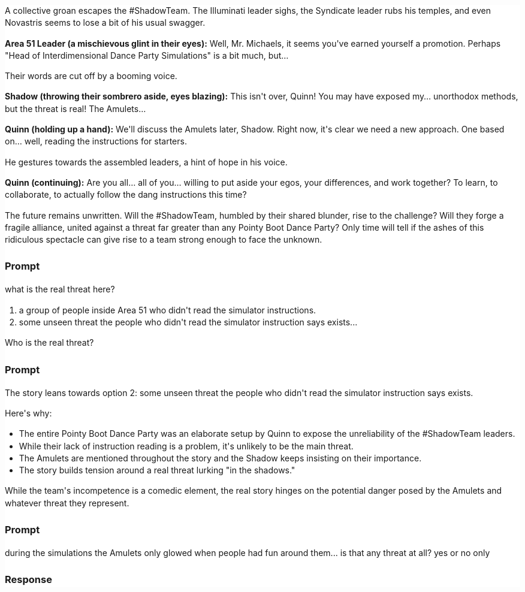 A collective groan escapes the #ShadowTeam. The Illuminati leader sighs, the Syndicate leader rubs his temples, and even Novastris seems to lose a bit of his usual swagger.

**Area 51 Leader (a mischievous glint in their eyes):**  Well, Mr. Michaels, it seems you've earned yourself a promotion.  Perhaps "Head of Interdimensional Dance Party Simulations" is a bit much, but…

Their words are cut off by a booming voice.

**Shadow (throwing their sombrero aside, eyes blazing):**  This isn't over, Quinn!  You may have exposed my… unorthodox methods, but the threat is real!  The Amulets…

**Quinn (holding up a hand):**  We'll discuss the Amulets later, Shadow.  Right now, it's clear we need a new approach.  One based on… well, reading the instructions for starters.

He gestures towards the assembled leaders, a hint of hope in his voice.

**Quinn (continuing):**  Are you all… all of you… willing to put aside your egos, your differences, and work together?  To learn, to collaborate, to actually follow the dang instructions this time?

The future remains unwritten.  Will the #ShadowTeam, humbled by their shared blunder, rise to the challenge?  Will they forge a fragile alliance, united against a threat far greater than any Pointy Boot Dance Party?  Only time will tell if the ashes of this ridiculous spectacle can give rise to a team strong enough to face the unknown.

### Prompt

what is the real threat here?
1. a group of people inside Area 51 who didn't read the simulator instructions.
2. some unseen threat the people who didn't read the simulator instruction says exists...

Who is the real threat?

### Prompt

The story leans towards option 2: some unseen threat the people who didn't read the simulator instruction says exists.

Here's why:

* The entire Pointy Boot Dance Party was an elaborate setup by Quinn to expose the unreliability of the #ShadowTeam leaders.
* While their lack of instruction reading is a problem, it's unlikely to be the main threat.
* The Amulets are mentioned throughout the story and the Shadow keeps insisting on their importance.
* The story builds tension around a real threat lurking "in the shadows."

While the team's incompetence is a comedic element, the real story hinges on the potential danger posed by the Amulets and whatever threat they represent.


### Prompt

during the simulations the Amulets only glowed when people had fun around them... is that any threat at all? yes or no only

### Response
